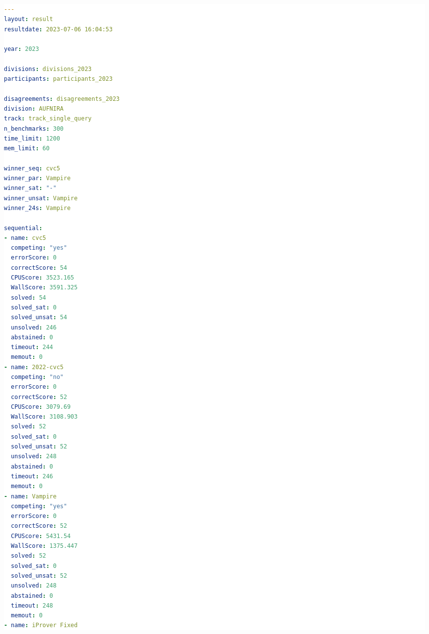 ```yaml
---
layout: result
resultdate: 2023-07-06 16:04:53

year: 2023

divisions: divisions_2023
participants: participants_2023

disagreements: disagreements_2023
division: AUFNIRA
track: track_single_query
n_benchmarks: 300
time_limit: 1200
mem_limit: 60

winner_seq: cvc5
winner_par: Vampire
winner_sat: "-"
winner_unsat: Vampire
winner_24s: Vampire

sequential:
- name: cvc5
  competing: "yes"
  errorScore: 0
  correctScore: 54
  CPUScore: 3523.165
  WallScore: 3591.325
  solved: 54
  solved_sat: 0
  solved_unsat: 54
  unsolved: 246
  abstained: 0
  timeout: 244
  memout: 0
- name: 2022-cvc5
  competing: "no"
  errorScore: 0
  correctScore: 52
  CPUScore: 3079.69
  WallScore: 3108.903
  solved: 52
  solved_sat: 0
  solved_unsat: 52
  unsolved: 248
  abstained: 0
  timeout: 246
  memout: 0
- name: Vampire
  competing: "yes"
  errorScore: 0
  correctScore: 52
  CPUScore: 5431.54
  WallScore: 1375.447
  solved: 52
  solved_sat: 0
  solved_unsat: 52
  unsolved: 248
  abstained: 0
  timeout: 248
  memout: 0
- name: iProver Fixed
```